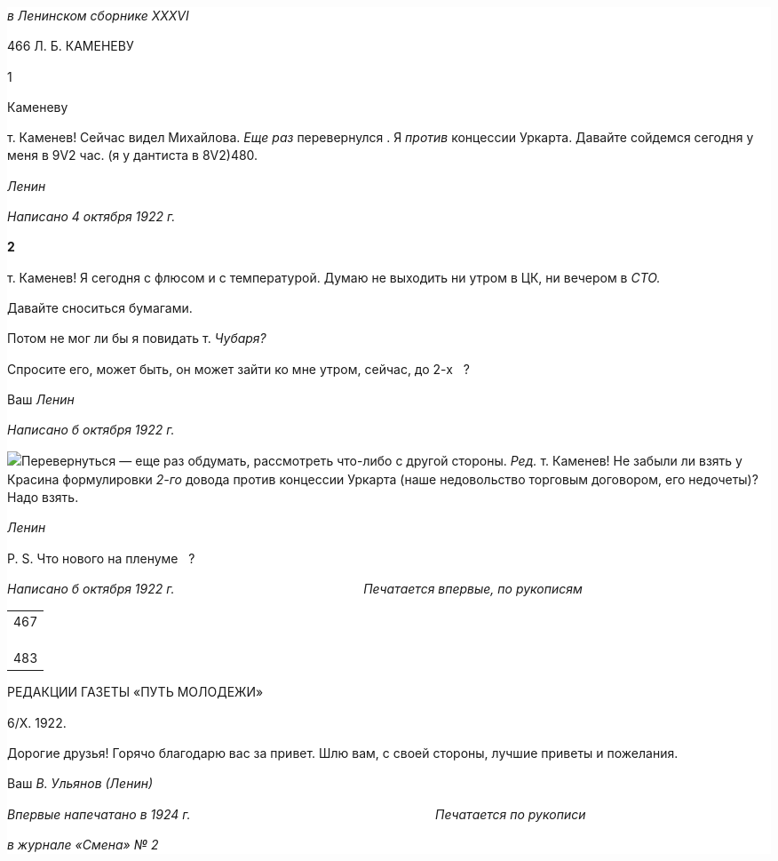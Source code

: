 _в Ленинском сборнике_ _XXXVI_

466 Л. Б. КАМЕНЕВУ

1

Каменеву

т. Каменев! Сейчас видел Михайлова. _Еще раз_ перевернулся . Я _против_ концес­сии Уркарта. Давайте сойдемся сегодня у меня в 9V2 час. (я у дантиста в 8V2)480.

_Ленин_

_Написано 4 октября 1922 г._

**2**

т. Каменев! Я сегодня с флюсом и с температурой. Думаю не выходить ни утром в ЦК, ни вечером в _СТО._

Давайте сноситься бумагами.

Потом не мог ли бы я повидать т. _Чубаря?_

Спросите его, может быть, он может зайти ко мне утром, сейчас, до 2-х   ?

Ваш _Ленин_

_Написано б октября 1922 г._

![](file:///C:/Users/bot32/AppData/Local/Temp/msohtmlclip1/01/clip_image003.png)Перевернуться — еще раз обдумать, рассмотреть что-либо с другой стороны. _Ред._
т. Каменев! Не забыли ли взять у Красина формулировки _2-го_ довода против кон­цессии Уркарта (наше недовольство торговым договором, его недочеты)? Надо взять.

_Ленин_

P. S. Что нового на пленуме   ?

_Написано б октября 1922 г.                                                      Печатается впервые, по рукописям_

  

|   |
|---|
|467<br><br>483|

РЕДАКЦИИ ГАЗЕТЫ «ПУТЬ МОЛОДЕЖИ»

  

6/Х. 1922.

Дорогие друзья! Горячо благодарю вас за привет. Шлю вам, с своей стороны, луч­шие приветы и пожелания.

Ваш _В. Ульянов (Ленин)_

_Впервые напечатано в 1924 г.                                                                      Печатается по рукописи_

_в журнале «Смена» № 2_
